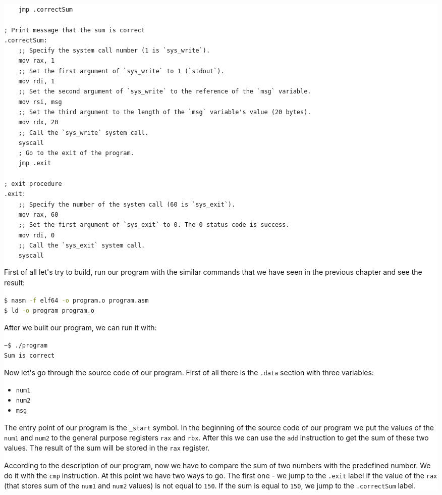 ```assembly
    jmp .correctSum

; Print message that the sum is correct
.correctSum:
    ;; Specify the system call number (1 is `sys_write`).
    mov rax, 1
    ;; Set the first argument of `sys_write` to 1 (`stdout`).
    mov rdi, 1
    ;; Set the second argument of `sys_write` to the reference of the `msg` variable.        
    mov rsi, msg
    ;; Set the third argument to the length of the `msg` variable's value (20 bytes).
    mov rdx, 20
    ;; Call the `sys_write` system call.
    syscall
    ; Go to the exit of the program.
    jmp .exit

; exit procedure
.exit:
    ;; Specify the number of the system call (60 is `sys_exit`).
    mov rax, 60
    ;; Set the first argument of `sys_exit` to 0. The 0 status code is success.
    mov rdi, 0
    ;; Call the `sys_exit` system call.
    syscall
```

First of all let's try to build, run our program with the similar commands that we have seen in the previous chapter and see the result:

```bash
$ nasm -f elf64 -o program.o program.asm
$ ld -o program program.o
```

After we built our program, we can run it with:

```bash
~$ ./program
Sum is correct
```

Now let's go through the source code of our program. First of all there is the `.data` section with three variables:

- `num1`
- `num2`
- `msg`

The entry point of our program is the `_start` symbol. In the beginning of the source code of our program we put the values of the `num1` and `num2` to the general purpose registers `rax` and `rbx`. After this we can use the `add` instruction to get the sum of these two values. The result of the sum will be stored in the `rax` register.

According to the description of our program, now we have to compare the sum of two numbers with the predefined number. We do it with the `cmp` instruction. At this point we have two ways to go. The first one - we jump to the `.exit` label if the value of the `rax` (that stores sum of the `num1` and `num2` values) is not equal to `150`. If the sum is equal to `150`, we jump to the `.correctSum` label.
